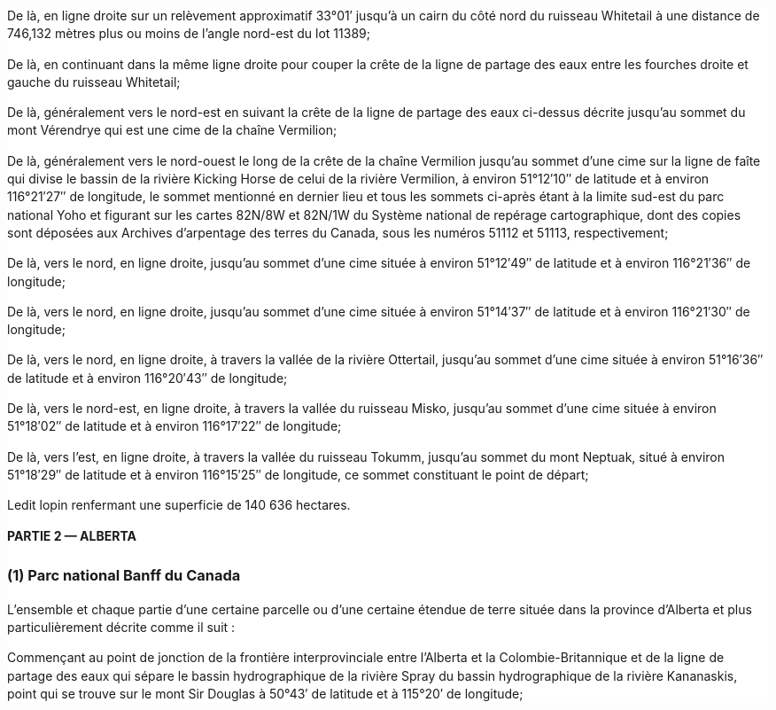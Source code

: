 

De là, en ligne droite sur un relèvement approximatif 33°01′ jusqu’à un cairn du côté nord du ruisseau Whitetail à une distance de 746,132 mètres plus ou moins de l’angle nord-est du lot 11389;



De là, en continuant dans la même ligne droite pour couper la crête de la ligne de partage des eaux entre les fourches droite et gauche du ruisseau Whitetail;



De là, généralement vers le nord-est en suivant la crête de la ligne de partage des eaux ci-dessus décrite jusqu’au sommet du mont Vérendrye qui est une cime de la chaîne Vermilion;



De là, généralement vers le nord-ouest le long de la crête de la chaîne Vermilion jusqu’au sommet d’une cime sur la ligne de faîte qui divise le bassin de la rivière Kicking Horse de celui de la rivière Vermilion, à environ 51°12′10″ de latitude et à environ 116°21′27″ de longitude, le sommet mentionné en dernier lieu et tous les sommets ci-après étant à la limite sud-est du parc national Yoho et figurant sur les cartes 82N/8W et 82N/1W du Système national de repérage cartographique, dont des copies sont déposées aux Archives d’arpentage des terres du Canada, sous les numéros 51112 et 51113, respectivement;



De là, vers le nord, en ligne droite, jusqu’au sommet d’une cime située à environ 51°12′49″ de latitude et à environ 116°21′36″ de longitude;



De là, vers le nord, en ligne droite, jusqu’au sommet d’une cime située à environ 51°14′37″ de latitude et à environ 116°21′30″ de longitude;



De là, vers le nord, en ligne droite, à travers la vallée de la rivière Ottertail, jusqu’au sommet d’une cime située à environ 51°16′36″ de latitude et à environ 116°20′43″ de longitude;



De là, vers le nord-est, en ligne droite, à travers la vallée du ruisseau Misko, jusqu’au sommet d’une cime située à environ 51°18′02″ de latitude et à environ 116°17′22″ de longitude;



De là, vers l’est, en ligne droite, à travers la vallée du ruisseau Tokumm, jusqu’au sommet du mont Neptuak, situé à environ 51°18′29″ de latitude et à environ 116°15′25″ de longitude, ce sommet constituant le point de départ;



Ledit lopin renfermant une superficie de 140 636 hectares.



**PARTIE 2 — ALBERTA** 
### (1) Parc national Banff du Canada


L’ensemble et chaque partie d’une certaine parcelle ou d’une certaine étendue de terre située dans la province d’Alberta et plus particulièrement décrite comme il suit :



Commençant au point de jonction de la frontière interprovinciale entre l’Alberta et la Colombie-Britannique et de la ligne de partage des eaux qui sépare le bassin hydrographique de la rivière Spray du bassin hydrographique de la rivière Kananaskis, point qui se trouve sur le mont Sir Douglas à 50°43′ de latitude et à 115°20′ de longitude;
